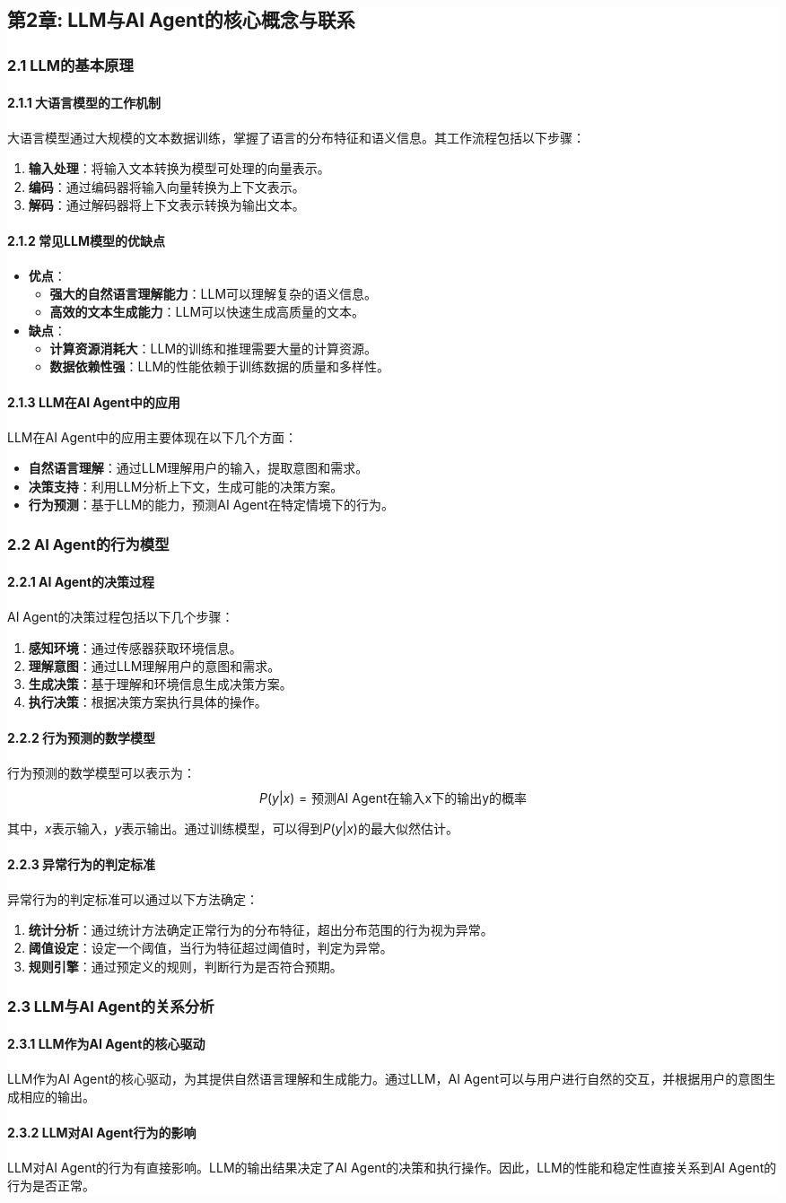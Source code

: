 
## 第2章: LLM与AI Agent的核心概念与联系

### 2.1 LLM的基本原理
#### 2.1.1 大语言模型的工作机制
大语言模型通过大规模的文本数据训练，掌握了语言的分布特征和语义信息。其工作流程包括以下步骤：
1. **输入处理**：将输入文本转换为模型可处理的向量表示。
2. **编码**：通过编码器将输入向量转换为上下文表示。
3. **解码**：通过解码器将上下文表示转换为输出文本。

#### 2.1.2 常见LLM模型的优缺点
- **优点**：
  - **强大的自然语言理解能力**：LLM可以理解复杂的语义信息。
  - **高效的文本生成能力**：LLM可以快速生成高质量的文本。
- **缺点**：
  - **计算资源消耗大**：LLM的训练和推理需要大量的计算资源。
  - **数据依赖性强**：LLM的性能依赖于训练数据的质量和多样性。

#### 2.1.3 LLM在AI Agent中的应用
LLM在AI Agent中的应用主要体现在以下几个方面：
- **自然语言理解**：通过LLM理解用户的输入，提取意图和需求。
- **决策支持**：利用LLM分析上下文，生成可能的决策方案。
- **行为预测**：基于LLM的能力，预测AI Agent在特定情境下的行为。

### 2.2 AI Agent的行为模型
#### 2.2.1 AI Agent的决策过程
AI Agent的决策过程包括以下几个步骤：
1. **感知环境**：通过传感器获取环境信息。
2. **理解意图**：通过LLM理解用户的意图和需求。
3. **生成决策**：基于理解和环境信息生成决策方案。
4. **执行决策**：根据决策方案执行具体的操作。

#### 2.2.2 行为预测的数学模型
行为预测的数学模型可以表示为：
$$ P(y|x) = \text{预测AI Agent在输入x下的输出y的概率} $$

其中，$x$表示输入，$y$表示输出。通过训练模型，可以得到$P(y|x)$的最大似然估计。

#### 2.2.3 异常行为的判定标准
异常行为的判定标准可以通过以下方法确定：
1. **统计分析**：通过统计方法确定正常行为的分布特征，超出分布范围的行为视为异常。
2. **阈值设定**：设定一个阈值，当行为特征超过阈值时，判定为异常。
3. **规则引擎**：通过预定义的规则，判断行为是否符合预期。

### 2.3 LLM与AI Agent的关系分析
#### 2.3.1 LLM作为AI Agent的核心驱动
LLM作为AI Agent的核心驱动，为其提供自然语言理解和生成能力。通过LLM，AI Agent可以与用户进行自然的交互，并根据用户的意图生成相应的输出。

#### 2.3.2 LLM对AI Agent行为的影响
LLM对AI Agent的行为有直接影响。LLM的输出结果决定了AI Agent的决策和执行操作。因此，LLM的性能和稳定性直接关系到AI Agent的行为是否正常。
